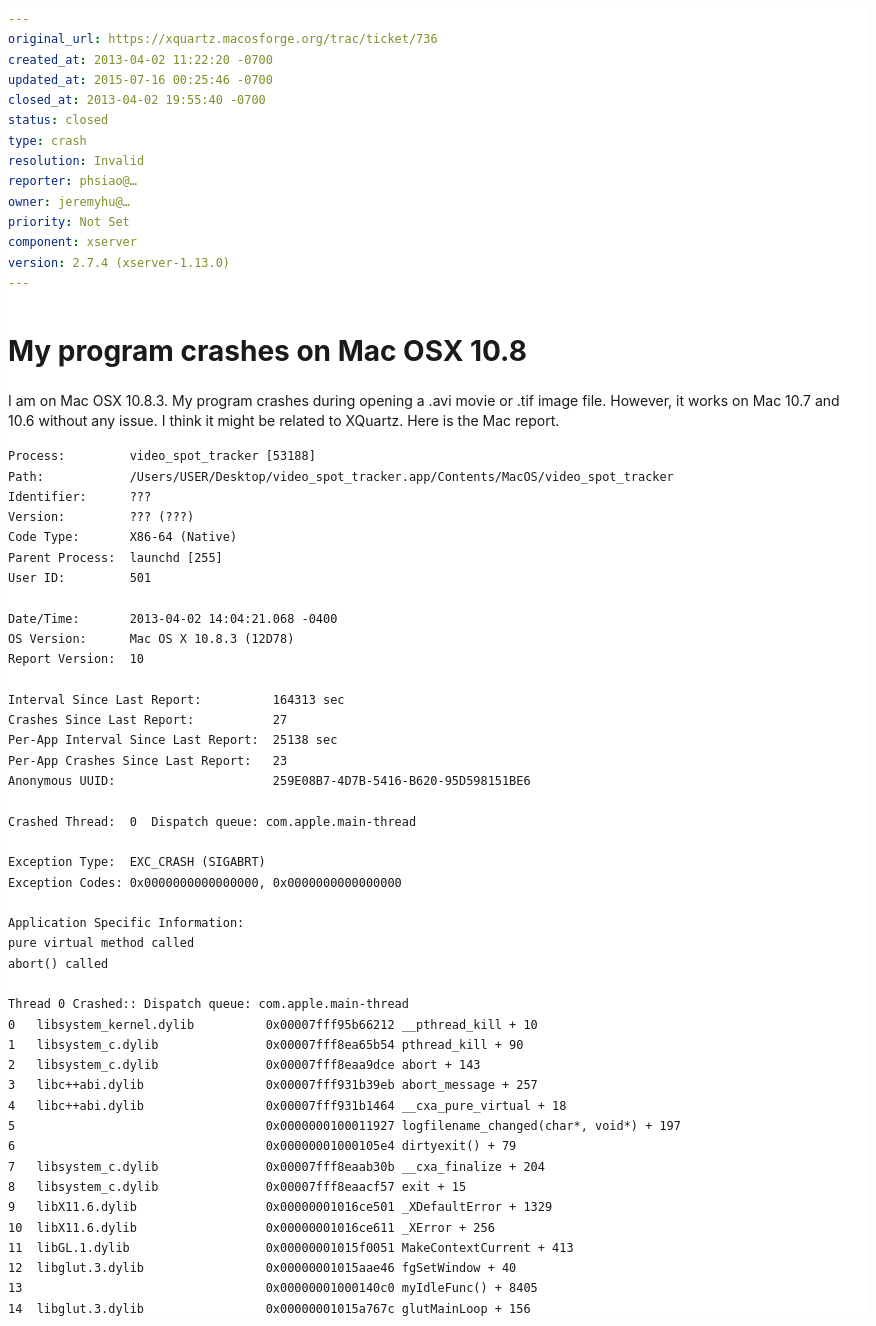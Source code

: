 ```yaml
---
original_url: https://xquartz.macosforge.org/trac/ticket/736
created_at: 2013-04-02 11:22:20 -0700
updated_at: 2015-07-16 00:25:46 -0700
closed_at: 2013-04-02 19:55:40 -0700
status: closed
type: crash
resolution: Invalid
reporter: phsiao@…
owner: jeremyhu@…
priority: Not Set
component: xserver
version: 2.7.4 (xserver-1.13.0)
---
```


My program crashes on Mac OSX 10.8
==================================


I am on Mac OSX 10.8.3. My program crashes during opening a .avi movie or .tif image file.
However, it works on Mac 10.7 and 10.6 without any issue. I think it might be related to XQuartz.
Here is the Mac report.

    Process:         video_spot_tracker [53188]
    Path:            /Users/USER/Desktop/video_spot_tracker.app/Contents/MacOS/video_spot_tracker
    Identifier:      ???
    Version:         ??? (???)
    Code Type:       X86-64 (Native)
    Parent Process:  launchd [255]
    User ID:         501

    Date/Time:       2013-04-02 14:04:21.068 -0400
    OS Version:      Mac OS X 10.8.3 (12D78)
    Report Version:  10

    Interval Since Last Report:          164313 sec
    Crashes Since Last Report:           27
    Per-App Interval Since Last Report:  25138 sec
    Per-App Crashes Since Last Report:   23
    Anonymous UUID:                      259E08B7-4D7B-5416-B620-95D598151BE6

    Crashed Thread:  0  Dispatch queue: com.apple.main-thread

    Exception Type:  EXC_CRASH (SIGABRT)
    Exception Codes: 0x0000000000000000, 0x0000000000000000

    Application Specific Information:
    pure virtual method called
    abort() called

    Thread 0 Crashed:: Dispatch queue: com.apple.main-thread
    0   libsystem_kernel.dylib          0x00007fff95b66212 __pthread_kill + 10
    1   libsystem_c.dylib               0x00007fff8ea65b54 pthread_kill + 90
    2   libsystem_c.dylib               0x00007fff8eaa9dce abort + 143
    3   libc++abi.dylib                 0x00007fff931b39eb abort_message + 257
    4   libc++abi.dylib                 0x00007fff931b1464 __cxa_pure_virtual + 18
    5                                   0x0000000100011927 logfilename_changed(char*, void*) + 197
    6                                   0x00000001000105e4 dirtyexit() + 79
    7   libsystem_c.dylib               0x00007fff8eaab30b __cxa_finalize + 204
    8   libsystem_c.dylib               0x00007fff8eaacf57 exit + 15
    9   libX11.6.dylib                  0x00000001016ce501 _XDefaultError + 1329
    10  libX11.6.dylib                  0x00000001016ce611 _XError + 256
    11  libGL.1.dylib                   0x00000001015f0051 MakeContextCurrent + 413
    12  libglut.3.dylib                 0x00000001015aae46 fgSetWindow + 40
    13                                  0x00000001000140c0 myIdleFunc() + 8405
    14  libglut.3.dylib                 0x00000001015a767c glutMainLoop + 156